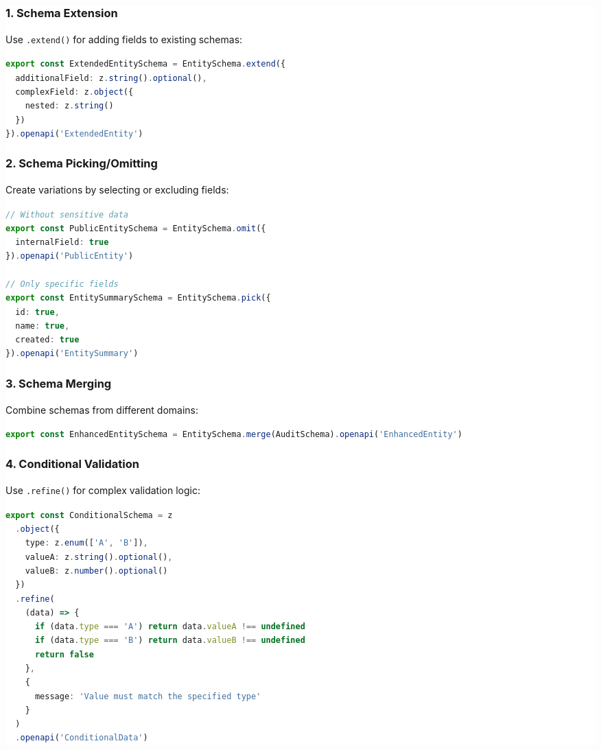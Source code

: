 ### 1. Schema Extension

Use `.extend()` for adding fields to existing schemas:

```typescript
export const ExtendedEntitySchema = EntitySchema.extend({
  additionalField: z.string().optional(),
  complexField: z.object({
    nested: z.string()
  })
}).openapi('ExtendedEntity')
```

### 2. Schema Picking/Omitting

Create variations by selecting or excluding fields:

```typescript
// Without sensitive data
export const PublicEntitySchema = EntitySchema.omit({
  internalField: true
}).openapi('PublicEntity')

// Only specific fields
export const EntitySummarySchema = EntitySchema.pick({
  id: true,
  name: true,
  created: true
}).openapi('EntitySummary')
```

### 3. Schema Merging

Combine schemas from different domains:

```typescript
export const EnhancedEntitySchema = EntitySchema.merge(AuditSchema).openapi('EnhancedEntity')
```

### 4. Conditional Validation

Use `.refine()` for complex validation logic:

```typescript
export const ConditionalSchema = z
  .object({
    type: z.enum(['A', 'B']),
    valueA: z.string().optional(),
    valueB: z.number().optional()
  })
  .refine(
    (data) => {
      if (data.type === 'A') return data.valueA !== undefined
      if (data.type === 'B') return data.valueB !== undefined
      return false
    },
    {
      message: 'Value must match the specified type'
    }
  )
  .openapi('ConditionalData')
```
